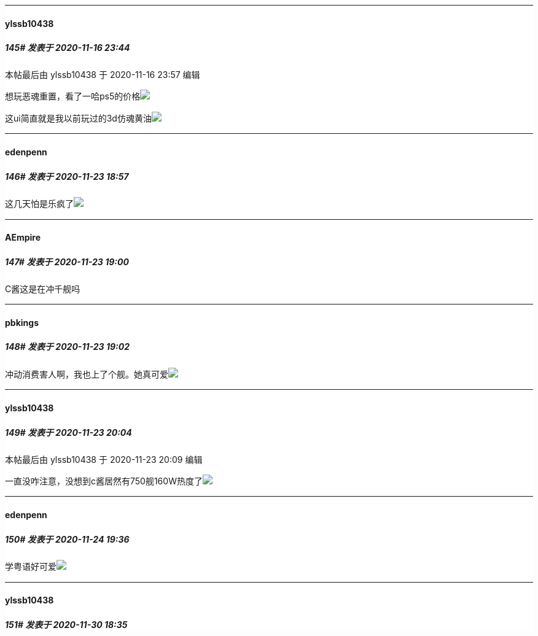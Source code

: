 *****

####  ylssb10438  
##### 145#       发表于 2020-11-16 23:44

 本帖最后由 ylssb10438 于 2020-11-16 23:57 编辑 

想玩恶魂重置，看了一哈ps5的价格<img src="https://static.saraba1st.com/image/smiley/face2017/001.png" referrerpolicy="no-referrer">

这ui简直就是我以前玩过的3d仿魂黄油<img src="https://static.saraba1st.com/image/smiley/face2017/005.png" referrerpolicy="no-referrer">

*****

####  edenpenn  
##### 146#       发表于 2020-11-23 18:57

这几天怕是乐疯了<img src="https://static.saraba1st.com/image/smiley/face2017/067.png" referrerpolicy="no-referrer">

*****

####  AEmpire  
##### 147#       发表于 2020-11-23 19:00

C酱这是在冲千舰吗

*****

####  pbkings  
##### 148#       发表于 2020-11-23 19:02

冲动消费害人啊，我也上了个舰。她真可爱<img src="https://static.saraba1st.com/image/smiley/face2017/072.png" referrerpolicy="no-referrer">

*****

####  ylssb10438  
##### 149#       发表于 2020-11-23 20:04

 本帖最后由 ylssb10438 于 2020-11-23 20:09 编辑 

一直没咋注意，没想到c酱居然有750舰160W热度了<img src="https://static.saraba1st.com/image/smiley/face2017/112.png" referrerpolicy="no-referrer">

*****

####  edenpenn  
##### 150#       发表于 2020-11-24 19:36

学粤语好可爱<img src="https://static.saraba1st.com/image/smiley/face2017/033.png" referrerpolicy="no-referrer">


*****

####  ylssb10438  
##### 151#       发表于 2020-11-30 18:35
